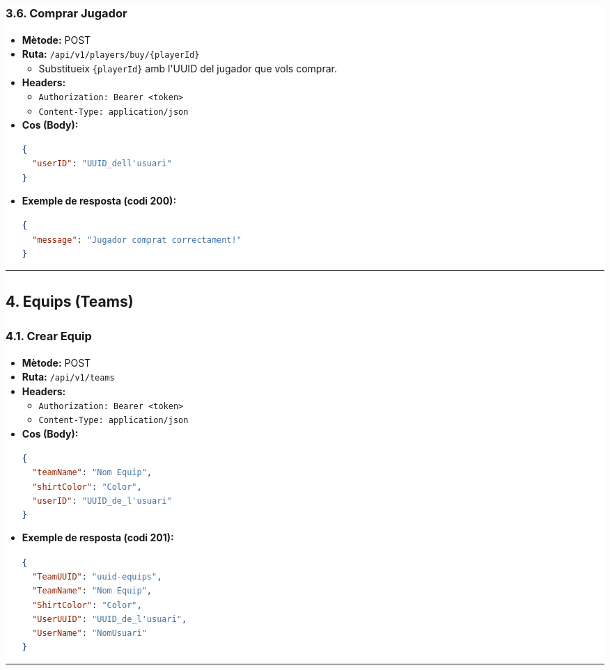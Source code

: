 
### 3.6. Comprar Jugador  
- **Mètode:** POST  
- **Ruta:** `/api/v1/players/buy/{playerId}`  
  - Substitueix `{playerId}` amb l'UUID del jugador que vols comprar.  
- **Headers:**  
  - `Authorization: Bearer <token>`  
  - `Content-Type: application/json`
- **Cos (Body):**  
  ```json
  {
    "userID": "UUID_dell'usuari"
  }
  ```  
- **Exemple de resposta (codi 200):**  
  ```json
  {
    "message": "Jugador comprat correctament!"
  }
  ```

---

## 4. **Equips (Teams)**

### 4.1. Crear Equip  
- **Mètode:** POST  
- **Ruta:** `/api/v1/teams`  
- **Headers:**  
  - `Authorization: Bearer <token>`  
  - `Content-Type: application/json`
- **Cos (Body):**  
  ```json
  {
    "teamName": "Nom Equip",
    "shirtColor": "Color",
    "userID": "UUID_de_l'usuari"
  }
  ```  
- **Exemple de resposta (codi 201):**  
  ```json
  {
    "TeamUUID": "uuid-equips",
    "TeamName": "Nom Equip",
    "ShirtColor": "Color",
    "UserUUID": "UUID_de_l'usuari",
    "UserName": "NomUsuari"
  }
  ```

---
